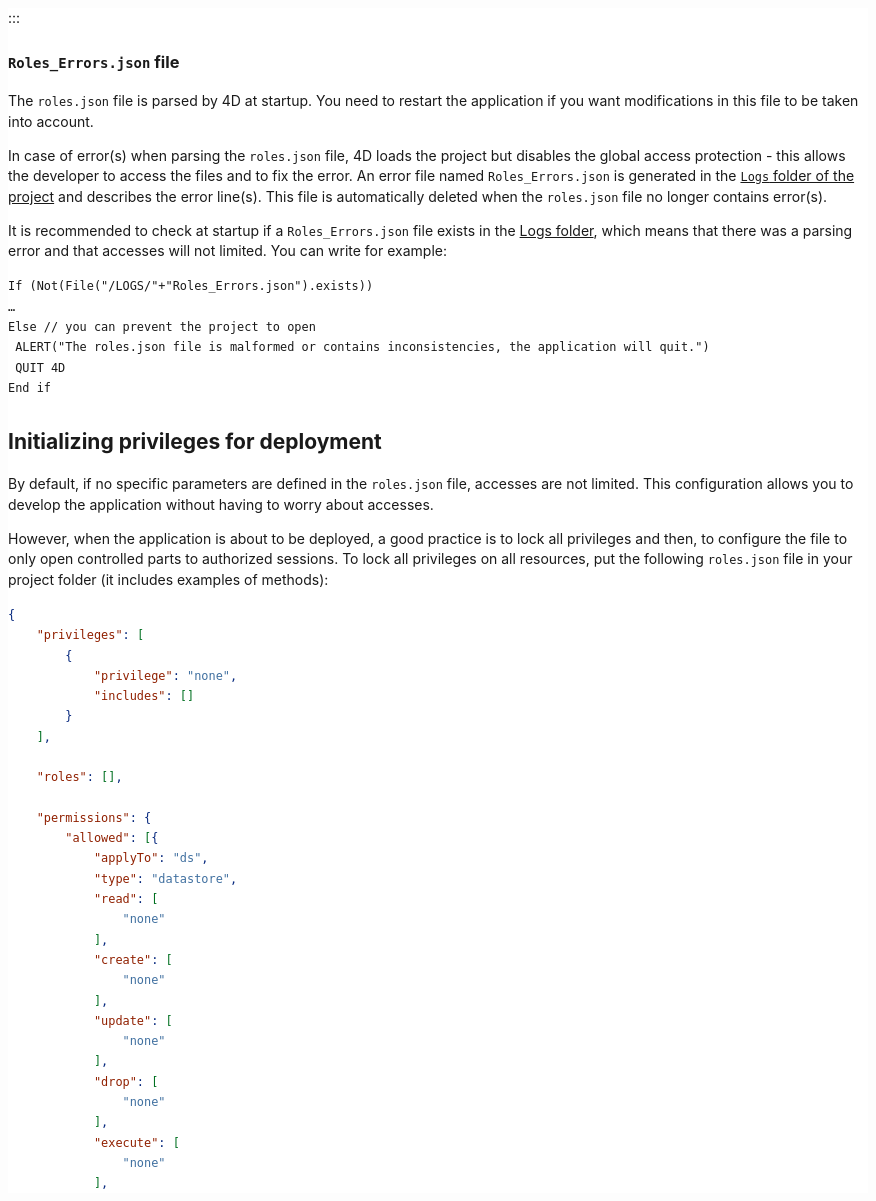 :::

### `Roles_Errors.json` file

The `roles.json` file is parsed by 4D at startup. You need to restart the application if you want modifications in this file to be taken into account.

In case of error(s) when parsing the `roles.json` file, 4D loads the project but disables the global access protection - this allows the developer to access the files and to fix the error. An error file named `Roles_Errors.json` is generated in the [`Logs` folder of the project](../Project/architecture.md#logs) and describes the error line(s). This file is automatically deleted when the `roles.json` file no longer contains error(s).

It is recommended to check at startup if a `Roles_Errors.json` file exists in the [Logs folder](../Project/architecture.md#logs), which means that there was a parsing error and that accesses will not limited. You can write for example:

```4d title="/Sources/DatabaseMethods/onStartup.4dm"
If (Not(File("/LOGS/"+"Roles_Errors.json").exists))
…
Else // you can prevent the project to open
 ALERT("The roles.json file is malformed or contains inconsistencies, the application will quit.")
 QUIT 4D
End if 
```

## Initializing privileges for deployment

By default, if no specific parameters are defined in the `roles.json` file, accesses are not limited. This configuration allows you to develop the application without having to worry about accesses.

However, when the application is about to be deployed, a good practice is to lock all privileges and then, to configure the file to only open controlled parts to authorized sessions. To lock all privileges on all resources, put the following `roles.json` file in your project folder (it includes examples of methods):

```json title="/Project/Sources/roles.json"
{
    "privileges": [
        {
            "privilege": "none",
            "includes": []
        }
    ],

    "roles": [],

    "permissions": {
        "allowed": [{
            "applyTo": "ds",
            "type": "datastore",
            "read": [
                "none"
            ],
            "create": [
                "none"
            ],
            "update": [
                "none"
            ],
            "drop": [
                "none"
            ],
            "execute": [
                "none"
            ],
```